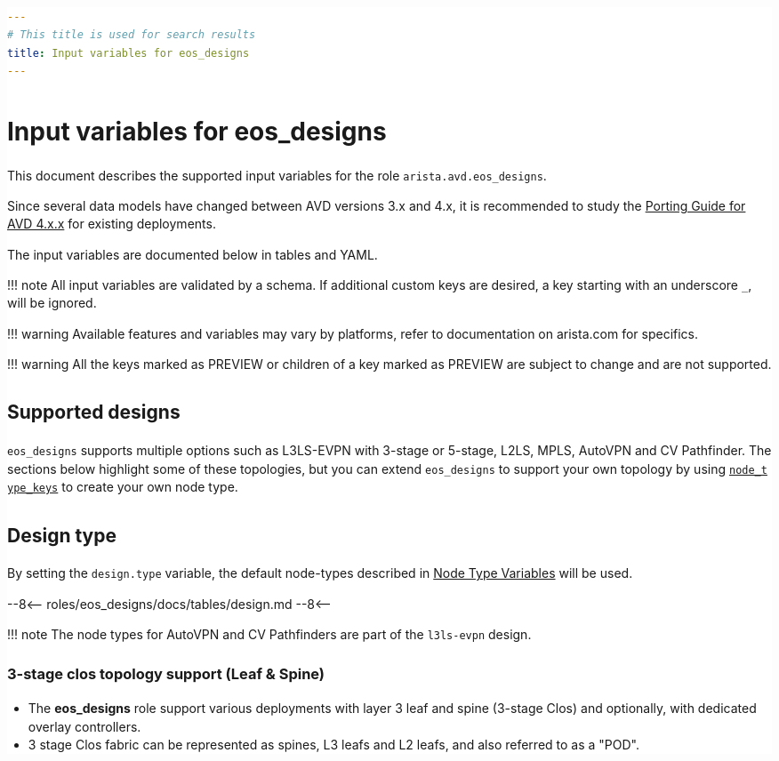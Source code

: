 ```yaml
---
# This title is used for search results
title: Input variables for eos_designs
---
```



# Input variables for eos_designs

This document describes the supported input variables for the role `arista.avd.eos_designs`.

Since several data models have changed between AVD versions 3.x and 4.x, it is recommended to study the [Porting Guide for AVD 4.x.x](../../../docs/porting-guides/4.x.x.md) for existing deployments.

The input variables are documented below in tables and YAML.

!!! note
    All input variables are validated by a schema. If additional custom keys are desired, a key starting with an underscore `_`, will be ignored.

!!! warning
    Available features and variables may vary by platforms, refer to documentation on arista.com for specifics.

!!! warning
    All the keys marked as PREVIEW or children of a key marked as PREVIEW are subject to change and are not supported.

## Supported designs

`eos_designs` supports multiple options such as L3LS-EVPN with 3-stage or 5-stage, L2LS, MPLS, AutoVPN and CV Pathfinder. The sections below highlight some of these topologies, but you can extend `eos_designs` to support your own topology by using [`node_type_keys`](#node-type-customization) to create your own node type.

## Design type

By setting the `design.type` variable, the default node-types described in [Node Type Variables](#node-type-variables) will be used.

--8<--
roles/eos_designs/docs/tables/design.md
--8<--

!!! note
    The node types for AutoVPN and CV Pathfinders are part of the `l3ls-evpn` design.

### 3-stage clos topology support (Leaf & Spine)

- The **eos_designs** role support various deployments with layer 3 leaf and spine (3-stage Clos) and optionally, with dedicated overlay controllers.
- 3 stage Clos fabric can be represented as spines, L3 leafs and L2 leafs, and also referred to as a "POD".
